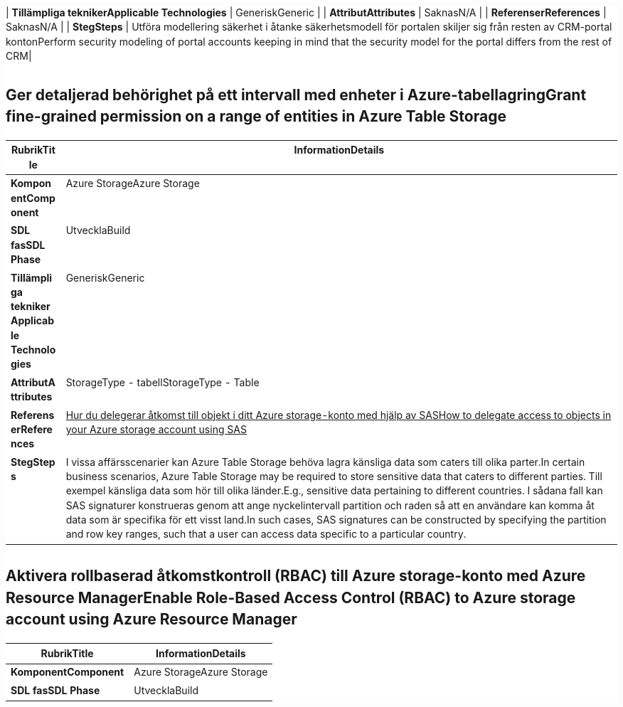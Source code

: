 | <span data-ttu-id="5b29a-482">**Tillämpliga tekniker**</span><span class="sxs-lookup"><span data-stu-id="5b29a-482">**Applicable Technologies**</span></span> | <span data-ttu-id="5b29a-483">Generisk</span><span class="sxs-lookup"><span data-stu-id="5b29a-483">Generic</span></span> |
| <span data-ttu-id="5b29a-484">**Attribut**</span><span class="sxs-lookup"><span data-stu-id="5b29a-484">**Attributes**</span></span>              | <span data-ttu-id="5b29a-485">Saknas</span><span class="sxs-lookup"><span data-stu-id="5b29a-485">N/A</span></span>  |
| <span data-ttu-id="5b29a-486">**Referenser**</span><span class="sxs-lookup"><span data-stu-id="5b29a-486">**References**</span></span>              | <span data-ttu-id="5b29a-487">Saknas</span><span class="sxs-lookup"><span data-stu-id="5b29a-487">N/A</span></span>  |
| <span data-ttu-id="5b29a-488">**Steg**</span><span class="sxs-lookup"><span data-stu-id="5b29a-488">**Steps**</span></span> | <span data-ttu-id="5b29a-489">Utföra modellering säkerhet i åtanke säkerhetsmodell för portalen skiljer sig från resten av CRM-portal konton</span><span class="sxs-lookup"><span data-stu-id="5b29a-489">Perform security modeling of portal accounts keeping in mind that the security model for the portal differs from the rest of CRM</span></span>|

## <span data-ttu-id="5b29a-490"><a id="permission-entities"></a>Ger detaljerad behörighet på ett intervall med enheter i Azure-tabellagring</span><span class="sxs-lookup"><span data-stu-id="5b29a-490"><a id="permission-entities"></a>Grant fine-grained permission on a range of entities in Azure Table Storage</span></span>

| <span data-ttu-id="5b29a-491">Rubrik</span><span class="sxs-lookup"><span data-stu-id="5b29a-491">Title</span></span>                   | <span data-ttu-id="5b29a-492">Information</span><span class="sxs-lookup"><span data-stu-id="5b29a-492">Details</span></span>      |
| ----------------------- | ------------ |
| <span data-ttu-id="5b29a-493">**Komponent**</span><span class="sxs-lookup"><span data-stu-id="5b29a-493">**Component**</span></span>               | <span data-ttu-id="5b29a-494">Azure Storage</span><span class="sxs-lookup"><span data-stu-id="5b29a-494">Azure Storage</span></span> | 
| <span data-ttu-id="5b29a-495">**SDL fas**</span><span class="sxs-lookup"><span data-stu-id="5b29a-495">**SDL Phase**</span></span>               | <span data-ttu-id="5b29a-496">Utveckla</span><span class="sxs-lookup"><span data-stu-id="5b29a-496">Build</span></span> |  
| <span data-ttu-id="5b29a-497">**Tillämpliga tekniker**</span><span class="sxs-lookup"><span data-stu-id="5b29a-497">**Applicable Technologies**</span></span> | <span data-ttu-id="5b29a-498">Generisk</span><span class="sxs-lookup"><span data-stu-id="5b29a-498">Generic</span></span> |
| <span data-ttu-id="5b29a-499">**Attribut**</span><span class="sxs-lookup"><span data-stu-id="5b29a-499">**Attributes**</span></span>              | <span data-ttu-id="5b29a-500">StorageType - tabell</span><span class="sxs-lookup"><span data-stu-id="5b29a-500">StorageType - Table</span></span> |
| <span data-ttu-id="5b29a-501">**Referenser**</span><span class="sxs-lookup"><span data-stu-id="5b29a-501">**References**</span></span>              | [<span data-ttu-id="5b29a-502">Hur du delegerar åtkomst till objekt i ditt Azure storage-konto med hjälp av SAS</span><span class="sxs-lookup"><span data-stu-id="5b29a-502">How to delegate access to objects in your Azure storage account using SAS</span></span>](https://azure.microsoft.com/documentation/articles/storage-security-guide/#_data-plane-security) |
| <span data-ttu-id="5b29a-503">**Steg**</span><span class="sxs-lookup"><span data-stu-id="5b29a-503">**Steps**</span></span> | <span data-ttu-id="5b29a-504">I vissa affärsscenarier kan Azure Table Storage behöva lagra känsliga data som caters till olika parter.</span><span class="sxs-lookup"><span data-stu-id="5b29a-504">In certain business scenarios, Azure Table Storage may be required to store sensitive data that caters to different parties.</span></span> <span data-ttu-id="5b29a-505">Till exempel känsliga data som hör till olika länder.</span><span class="sxs-lookup"><span data-stu-id="5b29a-505">E.g., sensitive data pertaining to different countries.</span></span> <span data-ttu-id="5b29a-506">I sådana fall kan SAS signaturer konstrueras genom att ange nyckelintervall partition och raden så att en användare kan komma åt data som är specifika för ett visst land.</span><span class="sxs-lookup"><span data-stu-id="5b29a-506">In such cases, SAS signatures can be constructed by specifying the partition and row key ranges, such that a user can access data specific to a particular country.</span></span>| 

## <span data-ttu-id="5b29a-507"><a id="rbac-azure-manager"></a>Aktivera rollbaserad åtkomstkontroll (RBAC) till Azure storage-konto med Azure Resource Manager</span><span class="sxs-lookup"><span data-stu-id="5b29a-507"><a id="rbac-azure-manager"></a>Enable Role-Based Access Control (RBAC) to Azure storage account using Azure Resource Manager</span></span>

| <span data-ttu-id="5b29a-508">Rubrik</span><span class="sxs-lookup"><span data-stu-id="5b29a-508">Title</span></span>                   | <span data-ttu-id="5b29a-509">Information</span><span class="sxs-lookup"><span data-stu-id="5b29a-509">Details</span></span>      |
| ----------------------- | ------------ |
| <span data-ttu-id="5b29a-510">**Komponent**</span><span class="sxs-lookup"><span data-stu-id="5b29a-510">**Component**</span></span>               | <span data-ttu-id="5b29a-511">Azure Storage</span><span class="sxs-lookup"><span data-stu-id="5b29a-511">Azure Storage</span></span> | 
| <span data-ttu-id="5b29a-512">**SDL fas**</span><span class="sxs-lookup"><span data-stu-id="5b29a-512">**SDL Phase**</span></span>               | <span data-ttu-id="5b29a-513">Utveckla</span><span class="sxs-lookup"><span data-stu-id="5b29a-513">Build</span></span> |  
